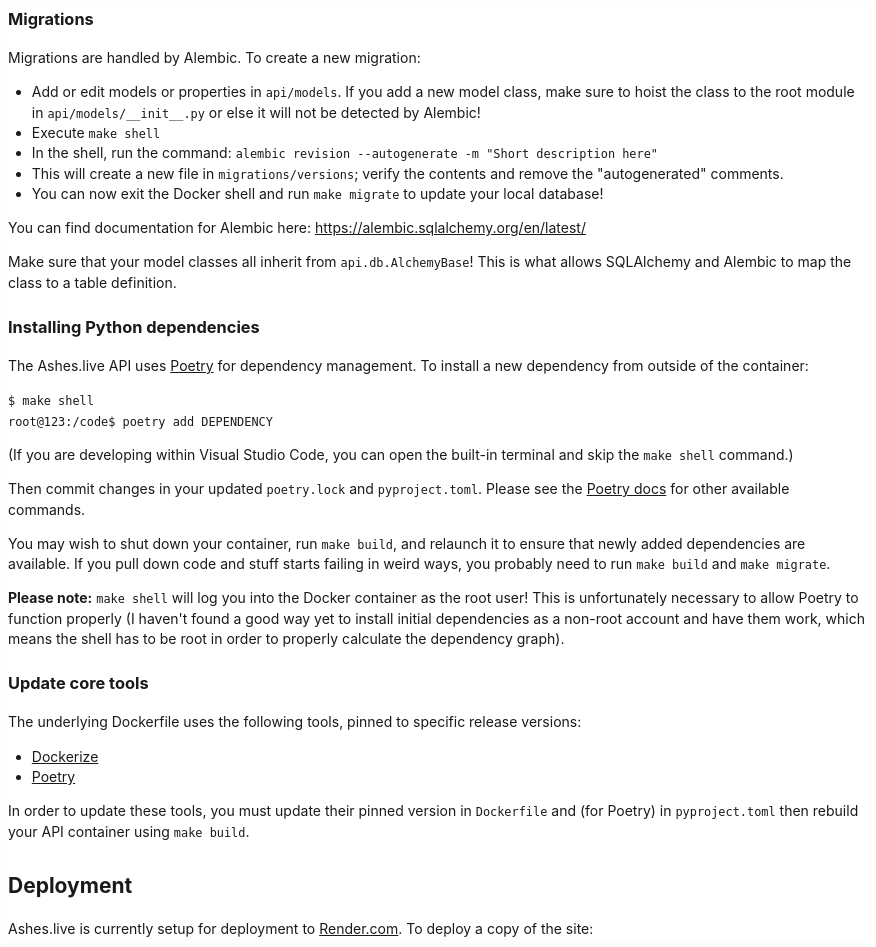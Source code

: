 ### Migrations

Migrations are handled by Alembic. To create a new migration:

* Add or edit models or properties in `api/models`. If you add a new model class, make sure to
  hoist the class to the root module in `api/models/__init__.py` or else it will not be
  detected by Alembic!
* Execute `make shell`
* In the shell, run the command: `alembic revision --autogenerate -m "Short description here"`
* This will create a new file in `migrations/versions`; verify the contents and remove the
  "autogenerated" comments.
* You can now exit the Docker shell and run `make migrate` to update your local database!

You can find documentation for Alembic here: https://alembic.sqlalchemy.org/en/latest/

Make sure that your model classes all inherit from `api.db.AlchemyBase`! This is what allows
SQLAlchemy and Alembic to map the class to a table definition.

### Installing Python dependencies

The Ashes.live API uses [Poetry](https://python-poetry.org/) for dependency management. To
install a new dependency from outside of the container:

```sh
$ make shell
root@123:/code$ poetry add DEPENDENCY
```

(If you are developing within Visual Studio Code, you can open the built-in terminal and skip
the `make shell` command.)

Then commit changes in your updated `poetry.lock` and `pyproject.toml`. Please see the
[Poetry docs](https://python-poetry.org/docs/) for other available commands.

You may wish to shut down your container, run `make build`, and relaunch it to ensure that
newly added dependencies are available. If you pull down code and stuff starts failing in
weird ways, you probably need to run `make build` and `make migrate`.

**Please note:** `make shell` will log you into the Docker container as the root user!
This is unfortunately necessary to allow Poetry to function properly (I haven't found a
good way yet to install initial dependencies as a non-root account and have them work,
which means the shell has to be root in order to properly calculate the dependency graph).

### Update core tools

The underlying Dockerfile uses the following tools, pinned to specific release versions:

* [Dockerize](https://github.com/jwilder/dockerize)
* [Poetry](https://python-poetry.org/)

In order to update these tools, you must update their pinned version in `Dockerfile`
and (for Poetry) in `pyproject.toml` then rebuild your API container using `make build`.

## Deployment

Ashes.live is currently setup for deployment to [Render.com](https://render.com). To deploy
a copy of the site:
